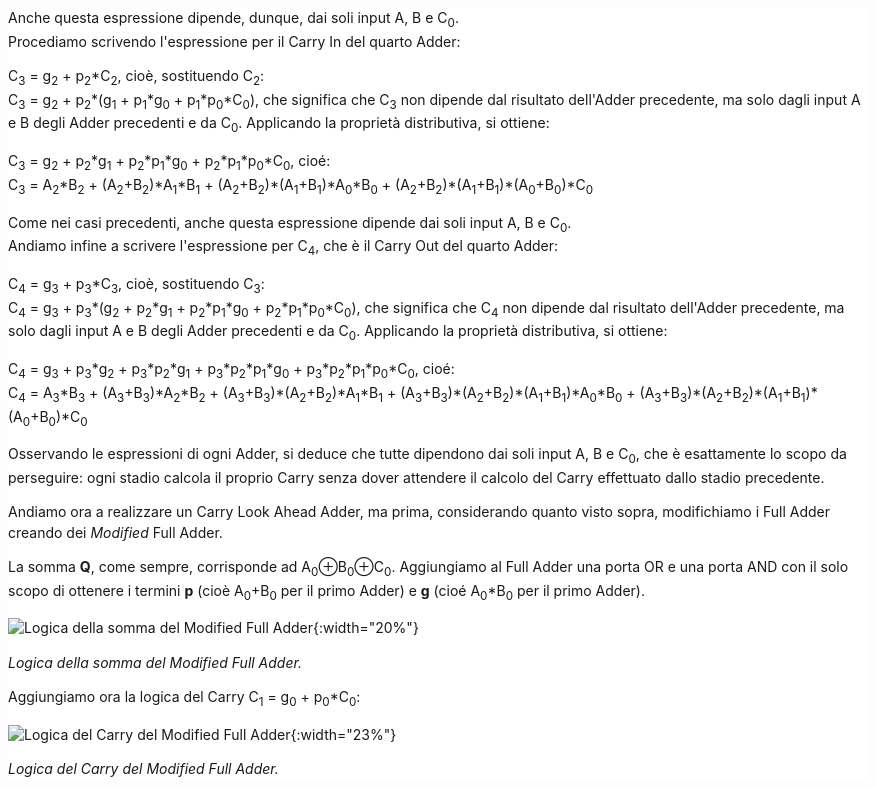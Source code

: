 Anche questa espressione dipende, dunque, dai soli input A, B e C<sub>0</sub>.\
Procediamo scrivendo l'espressione per il Carry In del quarto Adder:

C<sub>3</sub> = g<sub>2</sub> + p<sub>2</sub>\*C<sub>2</sub>, cioè, sostituendo C<sub>2</sub>:\
C<sub>3</sub> = g<sub>2</sub> + p<sub>2</sub>\*(g<sub>1</sub> + p<sub>1</sub>\*g<sub>0</sub> + p<sub>1</sub>\*p<sub>0</sub>\*C<sub>0</sub>), che significa che C<sub>3</sub> non dipende dal risultato dell'Adder precedente, ma solo dagli input A e B degli Adder precedenti e da C<sub>0</sub>. Applicando la proprietà distributiva, si ottiene:

C<sub>3</sub> = g<sub>2</sub> + p<sub>2</sub>\*g<sub>1</sub> + p<sub>2</sub>\*p<sub>1</sub>\*g<sub>0</sub> + p<sub>2</sub>\*p<sub>1</sub>\*p<sub>0</sub>\*C<sub>0</sub>, cioé:\
C<sub>3</sub> = A<sub>2</sub>\*B<sub>2</sub> + (A<sub>2</sub>+B<sub>2</sub>)\*A<sub>1</sub>\*B<sub>1</sub> + (A<sub>2</sub>+B<sub>2</sub>)\*(A<sub>1</sub>+B<sub>1</sub>)\*A<sub>0</sub>\*B<sub>0</sub> + (A<sub>2</sub>+B<sub>2</sub>)\*(A<sub>1</sub>+B<sub>1</sub>)\*(A<sub>0</sub>+B<sub>0</sub>)\*C<sub>0</sub>

Come nei casi precedenti, anche questa espressione dipende dai soli input A, B e C<sub>0</sub>.\
Andiamo infine a scrivere l'espressione per C<sub>4</sub>, che è il Carry Out del quarto Adder:

C<sub>4</sub> = g<sub>3</sub> + p<sub>3</sub>\*C<sub>3</sub>, cioè, sostituendo C<sub>3</sub>:\
C<sub>4</sub> = g<sub>3</sub> + p<sub>3</sub>\*(g<sub>2</sub> + p<sub>2</sub>\*g<sub>1</sub> + p<sub>2</sub>\*p<sub>1</sub>\*g<sub>0</sub> + p<sub>2</sub>\*p<sub>1</sub>\*p<sub>0</sub>\*C<sub>0</sub>), che significa che C<sub>4</sub> non dipende dal risultato dell'Adder precedente, ma solo dagli input A e B degli Adder precedenti e da C<sub>0</sub>. Applicando la proprietà distributiva, si ottiene:

C<sub>4</sub> = g<sub>3</sub> + p<sub>3</sub>\*g<sub>2</sub> + p<sub>3</sub>\*p<sub>2</sub>\*g<sub>1</sub> + p<sub>3</sub>\*p<sub>2</sub>\*p<sub>1</sub>\*g<sub>0</sub> + p<sub>3</sub>\*p<sub>2</sub>\*p<sub>1</sub>\*p<sub>0</sub>\*C<sub>0</sub>, cioé:\
C<sub>4</sub> = A<sub>3</sub>\*B<sub>3</sub> + (A<sub>3</sub>+B<sub>3</sub>)\*A<sub>2</sub>\*B<sub>2</sub> + (A<sub>3</sub>+B<sub>3</sub>)\*(A<sub>2</sub>+B<sub>2</sub>)\*A<sub>1</sub>\*B<sub>1</sub> + (A<sub>3</sub>+B<sub>3</sub>)\*(A<sub>2</sub>+B<sub>2</sub>)\*(A<sub>1</sub>+B<sub>1</sub>)\*A<sub>0</sub>\*B<sub>0</sub> + (A<sub>3</sub>+B<sub>3</sub>)\*(A<sub>2</sub>+B<sub>2</sub>)\*(A<sub>1</sub>+B<sub>1</sub>)\*(A<sub>0</sub>+B<sub>0</sub>)*C<sub>0</sub>

Osservando le espressioni di ogni Adder, si deduce che tutte dipendono dai soli input A, B e C<sub>0</sub>, che è esattamente lo scopo da perseguire: ogni stadio calcola il proprio Carry senza dover attendere il calcolo del Carry effettuato dallo stadio precedente.

Andiamo ora a realizzare un Carry Look Ahead Adder, ma prima, considerando quanto visto sopra, modifichiamo i Full Adder creando dei *Modified* Full Adder.

La somma **Q**, come sempre, corrisponde ad A<sub>0</sub>⊕B<sub>0</sub>⊕C<sub>0</sub>. Aggiungiamo al Full Adder una porta OR e una porta AND con il solo scopo di ottenere i termini **p** (cioè A<sub>0</sub>+B<sub>0</sub> per il primo Adder) e **g** (cioé A<sub>0</sub>*B<sub>0</sub> per il primo Adder).

![Logica della somma del Modified Full Adder](../../assets/math/modified-full-adder-1.png){:width="20%"}

*Logica della somma del Modified Full Adder.*

Aggiungiamo ora la logica del Carry C<sub>1</sub> = g<sub>0</sub> + p<sub>0</sub>\*C<sub>0</sub>:

![Logica del Carry del Modified Full Adder](../../assets/math/modified-full-adder-2.png){:width="23%"}

*Logica del Carry del Modified Full Adder.*
